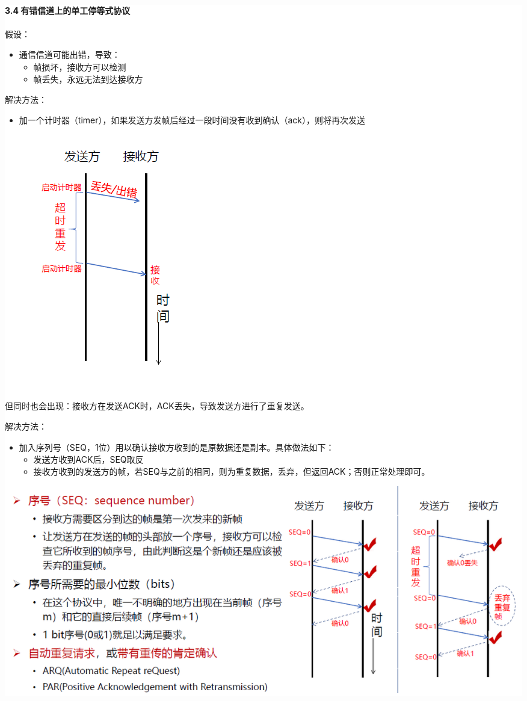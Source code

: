 #### 3.4 有错信道上的单工停等式协议

假设：

- 通信信道可能出错，导致：
  - 帧损坏，接收方可以检测
  - 帧丢失，永远无法到达接收方

解决方法：

- 加一个计时器（timer），如果发送方发帧后经过一段时间没有收到确认（ack），则将再次发送

![1728532159783](image/class_3/1728532159783.png)

但同时也会出现：接收方在发送ACK时，ACK丢失，导致发送方进行了重复发送。

解决方法：

- 加入序列号（SEQ，1位）用以确认接收方收到的是原数据还是副本。具体做法如下：
  - 发送方收到ACK后，SEQ取反
  - 接收方收到的发送方的帧，若SEQ与之前的相同，则为重复数据，丢弃，但返回ACK；否则正常处理即可。

![1728532211981](image/class_3/1728532211981.png)
